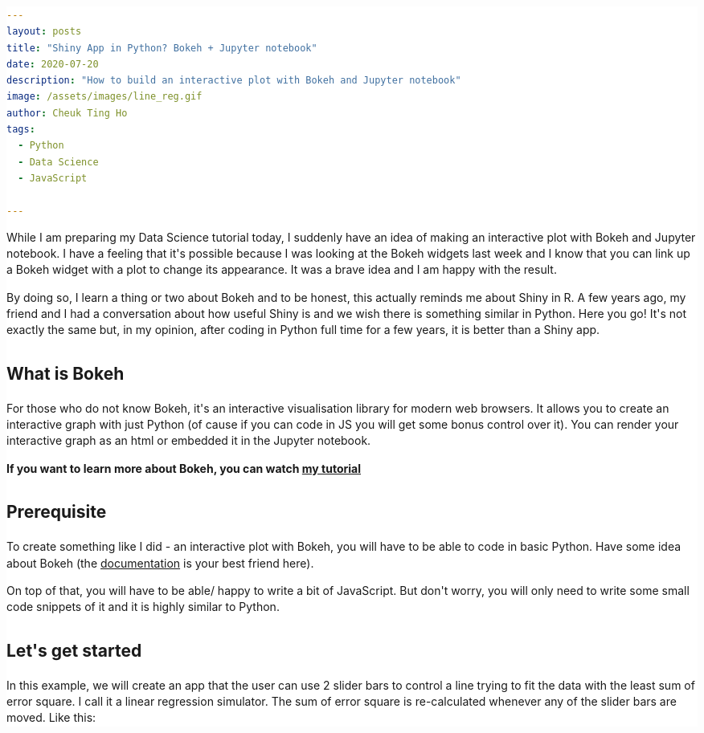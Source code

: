 ```yaml
---
layout: posts
title: "Shiny App in Python? Bokeh + Jupyter notebook"
date: 2020-07-20
description: "How to build an interactive plot with Bokeh and Jupyter notebook"
image: /assets/images/line_reg.gif
author: Cheuk Ting Ho
tags:
  - Python
  - Data Science
  - JavaScript

---
```


While I am preparing my Data Science tutorial today, I suddenly have an idea of making an interactive plot with Bokeh and Jupyter notebook. I have a feeling that it's possible because I was looking at the Bokeh widgets last week and I know that you can link up a Bokeh widget with a plot to change its appearance. It was a brave idea and I am happy with the result.

By doing so, I learn a thing or two about Bokeh and to be honest, this actually reminds me about Shiny in R. A few years ago, my friend and I had a conversation about how useful Shiny is and we wish there is something similar in Python. Here you go! It's not exactly the same but, in my opinion, after coding in Python full time for a few years, it is better than a Shiny app.

## What is Bokeh

For those who do not know Bokeh, it's an interactive visualisation library for modern web browsers. It allows you to create an interactive graph with just Python (of cause if you can code in JS you will get some bonus control over it). You can render your interactive graph as an html or embedded it in the Jupyter notebook.

**If you want to learn more about Bokeh, you can watch [my tutorial](https://cheuk.dev/videos/cj_qru_4jj4)**

## Prerequisite

To create something like I did - an interactive plot with Bokeh, you will have to be able to code in basic Python. Have some idea about Bokeh (the [documentation](https://docs.bokeh.org/en/latest/index.html) is your best friend here).

On top of that, you will have to be able/ happy to write a bit of JavaScript. But don't worry, you will only need to write some small code snippets of it and it is highly similar to Python.


## Let's get started

In this example, we will create an app that the user can use 2 slider bars to control a line trying to fit the data with the least sum of error square. I call it a linear regression simulator. The sum of error square is re-calculated whenever any of the slider bars are moved. Like this:

<iframe width="400" height="800" src="/assets/html/line_reg.html" frameborder="0"></iframe>
